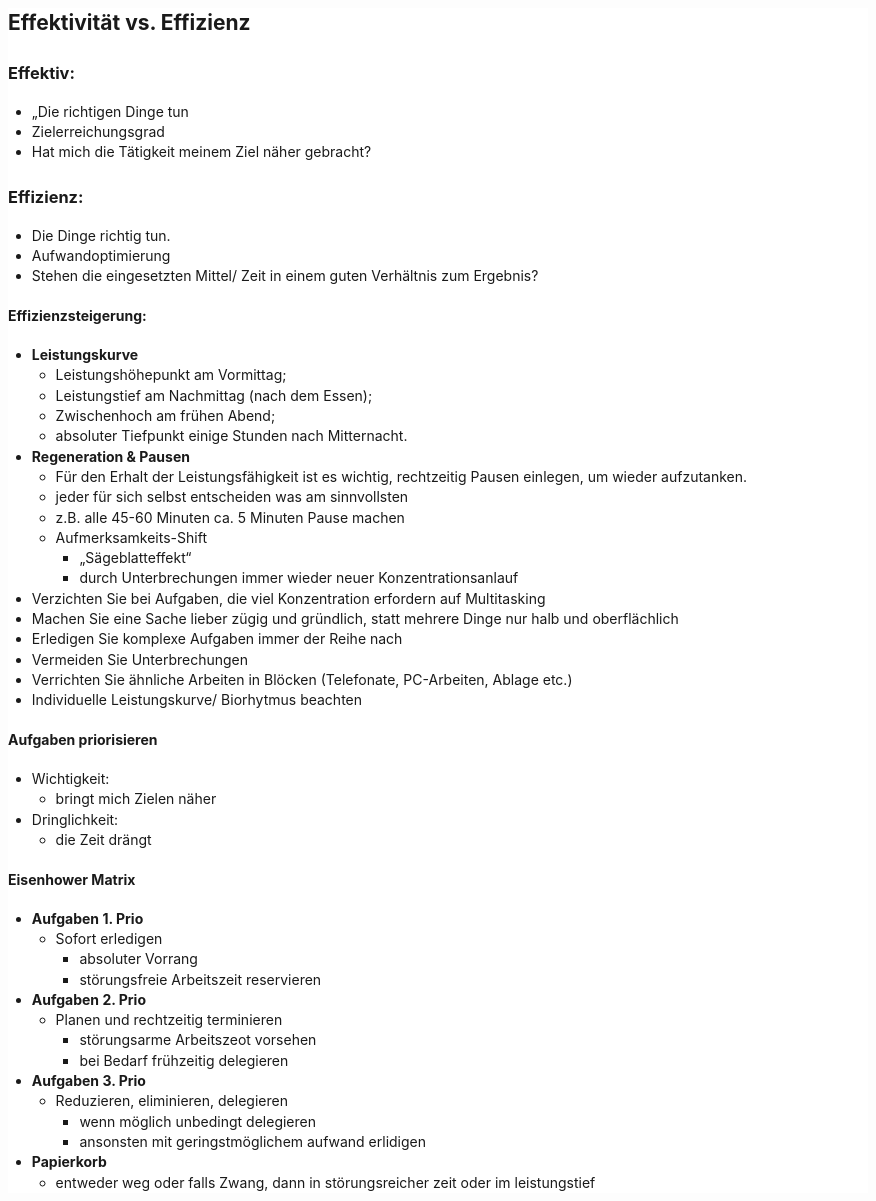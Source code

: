 ## Effektivität vs. Effizienz

### Effektiv:
- „Die richtigen Dinge tun 
- Zielerreichungsgrad
- Hat mich die Tätigkeit meinem Ziel näher gebracht?

### Effizienz:  
- Die Dinge richtig tun. 
- Aufwandoptimierung
- Stehen die eingesetzten Mittel/ Zeit in einem guten Verhältnis zum Ergebnis?

#### Effizienzsteigerung:
- **Leistungskurve**
    - Leistungshöhepunkt am Vormittag;
    - Leistungstief am Nachmittag (nach dem Essen);
    - Zwischenhoch am frühen Abend;
    - absoluter Tiefpunkt einige Stunden nach Mitternacht.
- **Regeneration & Pausen**
    - Für den Erhalt der Leistungsfähigkeit ist es wichtig, rechtzeitig Pausen einlegen, 
    um wieder aufzutanken.
    - jeder für sich selbst entscheiden was am sinnvollsten
    - z.B.  alle 45-60 Minuten ca. 5 Minuten Pause machen
    - Aufmerksamkeits-Shift
        - „Sägeblatteffekt“
        - durch Unterbrechungen immer wieder neuer Konzentrationsanlauf
- Verzichten Sie bei Aufgaben, die viel Konzentration erfordern auf Multitasking
- Machen Sie eine Sache lieber zügig und gründlich, statt mehrere Dinge nur halb und oberflächlich
- Erledigen Sie komplexe Aufgaben immer der Reihe nach
- Vermeiden Sie Unterbrechungen
- Verrichten Sie ähnliche Arbeiten in Blöcken (Telefonate, PC-Arbeiten, Ablage etc.)
- Individuelle Leistungskurve/ Biorhytmus beachten

#### Aufgaben priorisieren
- Wichtigkeit:
    - bringt mich Zielen näher
- Dringlichkeit:
    - die Zeit drängt
    
#### Eisenhower Matrix
- **Aufgaben 1. Prio**
    - Sofort erledigen
        - absoluter Vorrang
        - störungsfreie Arbeitszeit reservieren
- **Aufgaben 2. Prio**
    - Planen und rechtzeitig terminieren
        - störungsarme Arbeitszeot vorsehen
        - bei Bedarf frühzeitig delegieren
- **Aufgaben 3. Prio**
    - Reduzieren, eliminieren, delegieren
        - wenn möglich unbedingt delegieren
        - ansonsten mit geringstmöglichem aufwand erlidigen
- **Papierkorb**
    - entweder weg oder falls Zwang, dann in störungsreicher zeit oder im leistungstief
